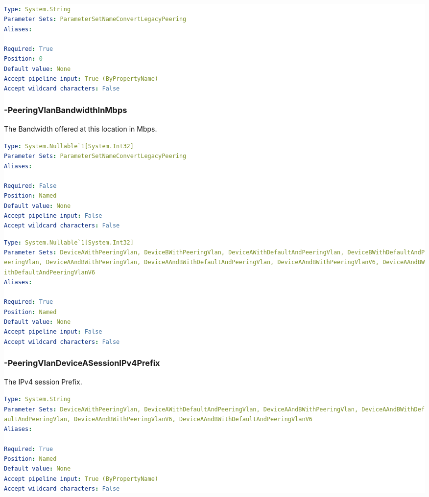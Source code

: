 ```yaml
Type: System.String
Parameter Sets: ParameterSetNameConvertLegacyPeering
Aliases:

Required: True
Position: 0
Default value: None
Accept pipeline input: True (ByPropertyName)
Accept wildcard characters: False
```

### -PeeringVlanBandwidthInMbps
The Bandwidth offered at this location in Mbps.

```yaml
Type: System.Nullable`1[System.Int32]
Parameter Sets: ParameterSetNameConvertLegacyPeering
Aliases:

Required: False
Position: Named
Default value: None
Accept pipeline input: False
Accept wildcard characters: False
```

```yaml
Type: System.Nullable`1[System.Int32]
Parameter Sets: DeviceAWithPeeringVlan, DeviceBWithPeeringVlan, DeviceAWithDefaultAndPeeringVlan, DeviceBWithDefaultAndPeeringVlan, DeviceAAndBWithPeeringVlan, DeviceAAndBWithDefaultAndPeeringVlan, DeviceAAndBWithPeeringVlanV6, DeviceAAndBWithDefaultAndPeeringVlanV6
Aliases:

Required: True
Position: Named
Default value: None
Accept pipeline input: False
Accept wildcard characters: False
```

### -PeeringVlanDeviceASessionIPv4Prefix
The IPv4 session Prefix.

```yaml
Type: System.String
Parameter Sets: DeviceAWithPeeringVlan, DeviceAWithDefaultAndPeeringVlan, DeviceAAndBWithPeeringVlan, DeviceAAndBWithDefaultAndPeeringVlan, DeviceAAndBWithPeeringVlanV6, DeviceAAndBWithDefaultAndPeeringVlanV6
Aliases:

Required: True
Position: Named
Default value: None
Accept pipeline input: True (ByPropertyName)
Accept wildcard characters: False
```

